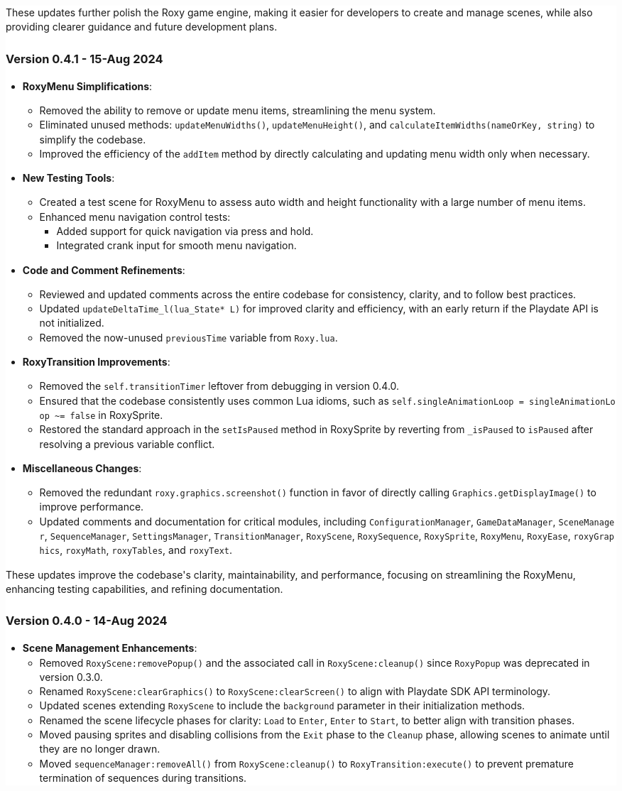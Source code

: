 These updates further polish the Roxy game engine, making it easier for developers to create and manage scenes, while also providing clearer guidance and future development plans.

### Version 0.4.1 - 15-Aug 2024

- **RoxyMenu Simplifications**:
  - Removed the ability to remove or update menu items, streamlining the menu system.
  - Eliminated unused methods: `updateMenuWidths()`, `updateMenuHeight()`, and `calculateItemWidths(nameOrKey, string)` to simplify the codebase.
  - Improved the efficiency of the `addItem` method by directly calculating and updating menu width only when necessary.

- **New Testing Tools**:
  - Created a test scene for RoxyMenu to assess auto width and height functionality with a large number of menu items.
  - Enhanced menu navigation control tests:
	- Added support for quick navigation via press and hold.
	- Integrated crank input for smooth menu navigation.

- **Code and Comment Refinements**:
  - Reviewed and updated comments across the entire codebase for consistency, clarity, and to follow best practices.
  - Updated `updateDeltaTime_l(lua_State* L)` for improved clarity and efficiency, with an early return if the Playdate API is not initialized.
  - Removed the now-unused `previousTime` variable from `Roxy.lua`.

- **RoxyTransition Improvements**:
  - Removed the `self.transitionTimer` leftover from debugging in version 0.4.0.
  - Ensured that the codebase consistently uses common Lua idioms, such as `self.singleAnimationLoop = singleAnimationLoop ~= false` in RoxySprite.
  - Restored the standard approach in the `setIsPaused` method in RoxySprite by reverting from `_isPaused` to `isPaused` after resolving a previous variable conflict.

- **Miscellaneous Changes**:
  - Removed the redundant `roxy.graphics.screenshot()` function in favor of directly calling `Graphics.getDisplayImage()` to improve performance.
  - Updated comments and documentation for critical modules, including `ConfigurationManager`, `GameDataManager`, `SceneManager`, `SequenceManager`, `SettingsManager`, `TransitionManager`, `RoxyScene`, `RoxySequence`, `RoxySprite`, `RoxyMenu`, `RoxyEase`, `roxyGraphics`, `roxyMath`, `roxyTables`, and `roxyText`.

These updates improve the codebase's clarity, maintainability, and performance, focusing on streamlining the RoxyMenu, enhancing testing capabilities, and refining documentation.

### Version 0.4.0 - 14-Aug 2024

- **Scene Management Enhancements**:
  - Removed `RoxyScene:removePopup()` and the associated call in `RoxyScene:cleanup()` since `RoxyPopup` was deprecated in version 0.3.0.
  - Renamed `RoxyScene:clearGraphics()` to `RoxyScene:clearScreen()` to align with Playdate SDK API terminology.
  - Updated scenes extending `RoxyScene` to include the `background` parameter in their initialization methods.
  - Renamed the scene lifecycle phases for clarity: `Load` to `Enter`, `Enter` to `Start`, to better align with transition phases.
  - Moved pausing sprites and disabling collisions from the `Exit` phase to the `Cleanup` phase, allowing scenes to animate until they are no longer drawn.
  - Moved `sequenceManager:removeAll()` from `RoxyScene:cleanup()` to `RoxyTransition:execute()` to prevent premature termination of sequences during transitions.
